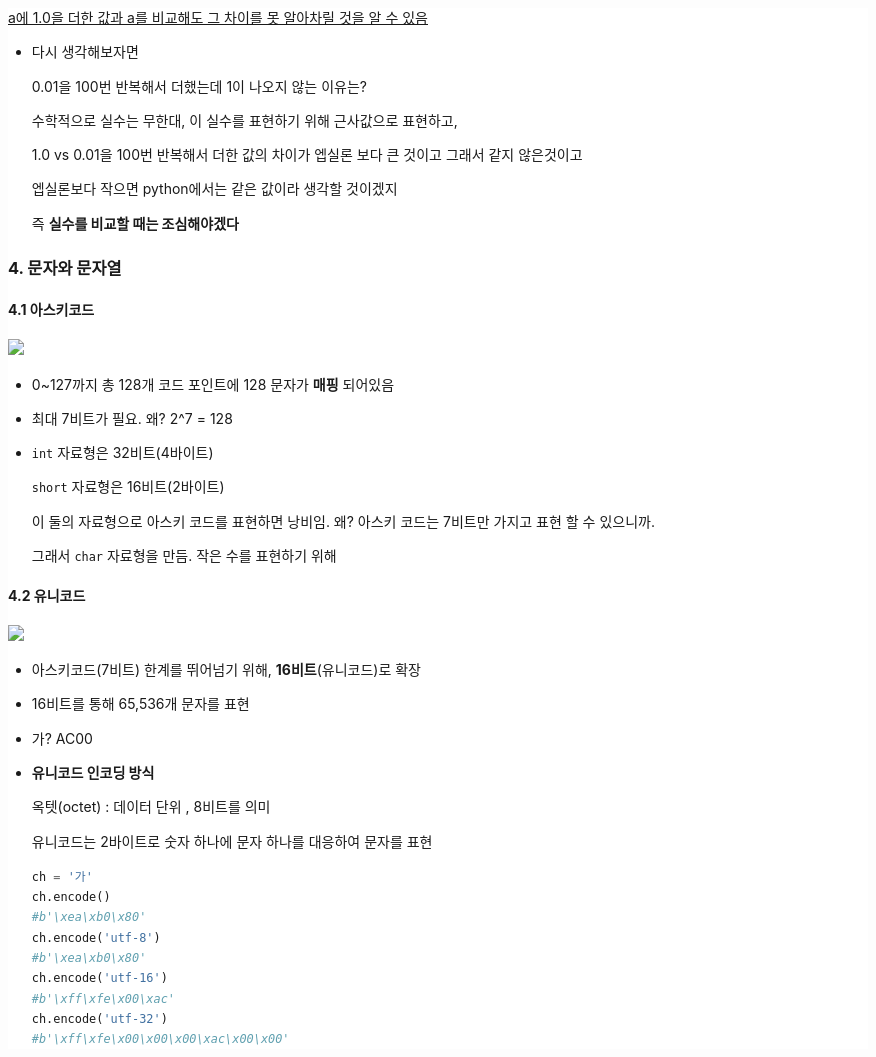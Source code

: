   <u>a에 1.0을 더한 값과 a를 비교해도 그 차이를 못 알아차릴 것을 알 수 있음</u>

  

- 다시 생각해보자면

  0.01을 100번 반복해서 더했는데 1이 나오지 않는 이유는?

  수학적으로 실수는 무한대, 이 실수를 표현하기 위해 근사값으로 표현하고,

  1.0 vs 0.01을 100번 반복해서 더한 값의 차이가 엡실론 보다 큰 것이고 그래서 같지 않은것이고

  엡실론보다 작으면 python에서는 같은 값이라 생각할 것이겠지

  즉 **실수를 비교할 때는 조심해야겠다**

### 4. 문자와 문자열

#### 4.1 아스키코드

![](https://t1.daumcdn.net/cfile/tistory/216CE84C52694FF020)

- 0~127까지 총 128개 코드 포인트에 128 문자가 **매핑** 되어있음

- 최대 7비트가 필요. 왜? 2^7 = 128

- `int` 자료형은 32비트(4바이트)

  `short` 자료형은 16비트(2바이트) 

  이 둘의 자료형으로 아스키 코드를 표현하면 낭비임. 왜? 아스키 코드는 7비트만 가지고 표현 할 수 있으니까.

  그래서 `char` 자료형을 만듬. 작은 수를 표현하기 위해



#### 4.2 유니코드

![](http://mblogthumb2.phinf.naver.net/MjAxNzA3MDhfMTk1/MDAxNDk5NTAyMzkxNjAx.NJhC8kVRe0esMFbVmyguuvLornH46GERoN0g9nLRcXMg.H2uypT2tFPxA1LWdQckDnxVFvTGPdgOiXjdL5wmBdqQg.PNG.jamduino/%EC%8A%A4%ED%81%AC%EB%A6%B0%EC%83%B7_2017-07-08_%EC%98%A4%ED%9B%84_5.26.07.png?type=w800)



- 아스키코드(7비트) 한계를 뛰어넘기 위해, **16비트**(유니코드)로 확장
- 16비트를 통해 65,536개 문자를 표현
- 가? AC00



- **유니코드 인코딩 방식**

  옥텟(octet) : 데이터 단위 , 8비트를 의미

  유니코드는 2바이트로 숫자 하나에 문자 하나를 대응하여 문자를 표현

  ```python
  ch = '가'
  ch.encode()
  #b'\xea\xb0\x80'
  ch.encode('utf-8')
  #b'\xea\xb0\x80'
  ch.encode('utf-16')
  #b'\xff\xfe\x00\xac'
  ch.encode('utf-32')
  #b'\xff\xfe\x00\x00\x00\xac\x00\x00'
  ```
